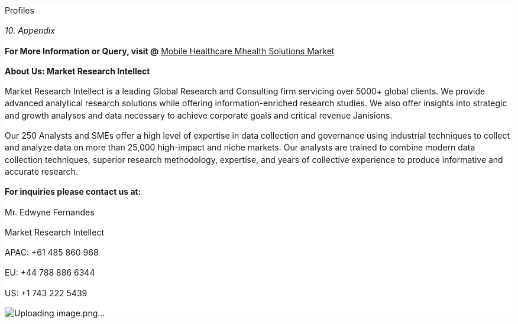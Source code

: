 Profiles</span></em></p><p><em><span class="font-[700]">10. Appendix</span></em></p><p><span class="font-[700]"><strong>For More Information or Query, visit&nbsp;@</strong>&nbsp;</span><span class="font-[700]"><a href="https://www.marketresearchintellect.com/product/global-mobile-healthcare-mhealth-solutions-market-size-and-forecast/?utm_source=Linkedin&utm_medium=832" target="_blank" data-tracking-control-name="article-ssr-frontend-pulse_little-text-block" data-tracking-will-navigate="" data-test-link="">Mobile Healthcare Mhealth Solutions Market</a></span></p><p><strong><span class="font-[700]">About Us: Market Research Intellect</span></strong></p><p><span class="">Market Research Intellect is a leading Global Research and Consulting firm servicing over 5000+ global clients. We provide advanced analytical research solutions while offering information-enriched research studies.&nbsp;</span>We also offer insights into strategic and growth analyses and data necessary to achieve corporate goals and critical revenue Janisions.</p><p><span class="">Our 250 Analysts and SMEs offer a high level of expertise in data collection and governance using industrial techniques to collect and analyze data on more than 25,000 high-impact and niche markets. Our analysts are trained to combine modern data collection techniques, superior research methodology, expertise, and years of collective experience to produce informative and accurate research.</span></p><p><strong>For inquiries please contact us at:</strong></p><p>Mr. Edwyne Fernandes</p><p>Market Research Intellect</p><p>APAC: +61 485 860 968</p><p>EU: +44 788 886 6344</p><p>US: +1 743 222 5439</p>
![Uploading image.png…]()
